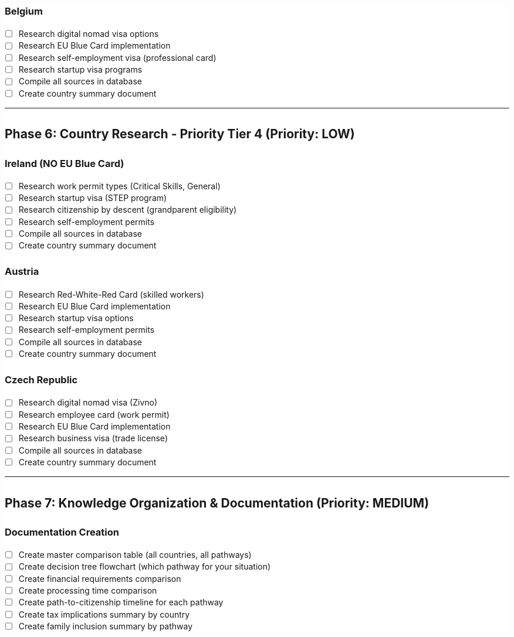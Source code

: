 ### Belgium
- [ ] Research digital nomad visa options
- [ ] Research EU Blue Card implementation
- [ ] Research self-employment visa (professional card)
- [ ] Research startup visa programs
- [ ] Compile all sources in database
- [ ] Create country summary document

---

## Phase 6: Country Research - Priority Tier 4 (Priority: LOW)

### Ireland (NO EU Blue Card)
- [ ] Research work permit types (Critical Skills, General)
- [ ] Research startup visa (STEP program)
- [ ] Research citizenship by descent (grandparent eligibility)
- [ ] Research self-employment permits
- [ ] Compile all sources in database
- [ ] Create country summary document

### Austria
- [ ] Research Red-White-Red Card (skilled workers)
- [ ] Research EU Blue Card implementation
- [ ] Research startup visa options
- [ ] Research self-employment permits
- [ ] Compile all sources in database
- [ ] Create country summary document

### Czech Republic
- [ ] Research digital nomad visa (Zivno)
- [ ] Research employee card (work permit)
- [ ] Research EU Blue Card implementation
- [ ] Research business visa (trade license)
- [ ] Compile all sources in database
- [ ] Create country summary document

---

## Phase 7: Knowledge Organization & Documentation (Priority: MEDIUM)

### Documentation Creation
- [ ] Create master comparison table (all countries, all pathways)
- [ ] Create decision tree flowchart (which pathway for your situation)
- [ ] Create financial requirements comparison
- [ ] Create processing time comparison
- [ ] Create path-to-citizenship timeline for each pathway
- [ ] Create tax implications summary by country
- [ ] Create family inclusion summary by pathway
